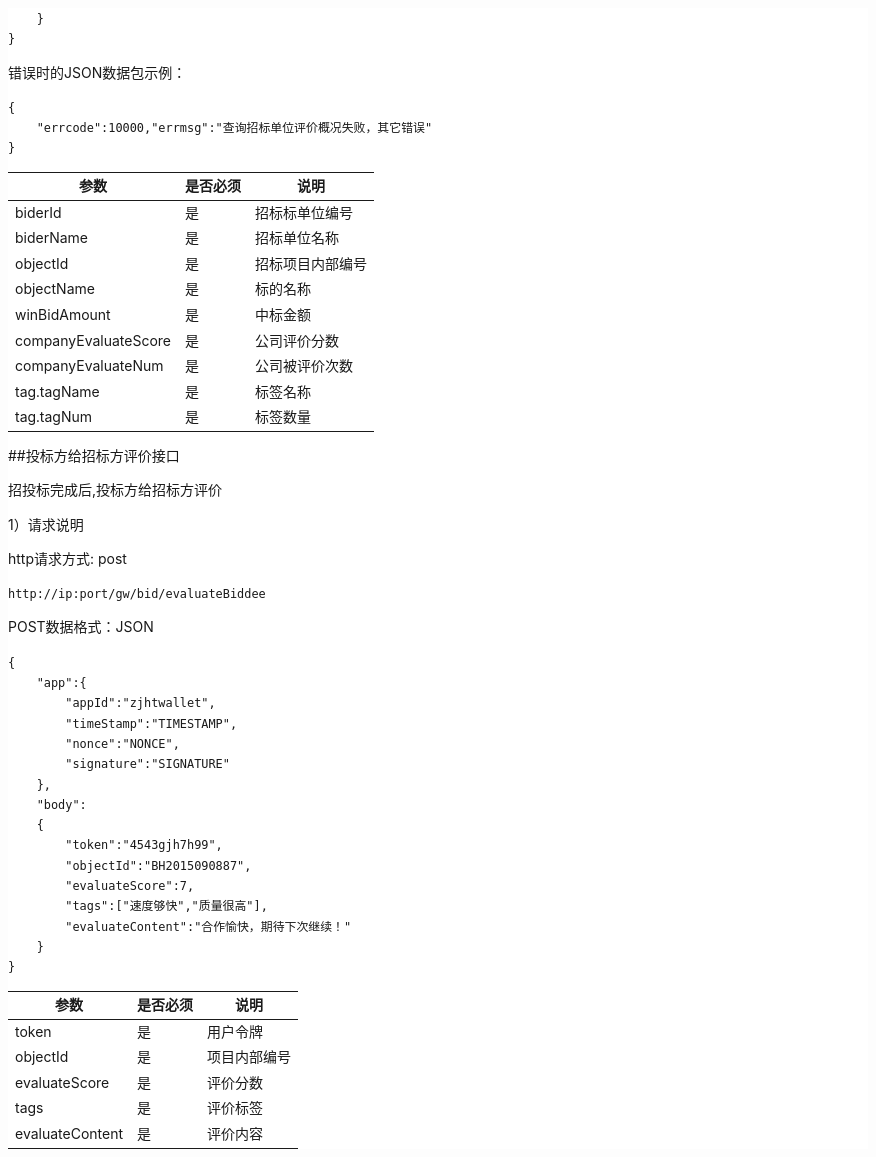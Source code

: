         }
    }


错误时的JSON数据包示例：

    {
        "errcode":10000,"errmsg":"查询招标单位评价概况失败，其它错误"
    }


参数|是否必须|说明
----|----|-----
biderId|是|招标标单位编号
biderName|是|招标单位名称
objectId|是|招标项目内部编号
objectName|是|标的名称
winBidAmount|是|中标金额
companyEvaluateScore|是|公司评价分数
companyEvaluateNum|是|公司被评价次数
tag.tagName|是|标签名称
tag.tagNum|是|标签数量


##投标方给招标方评价接口

招投标完成后,投标方给招标方评价

1）请求说明

http请求方式: post

    http://ip:port/gw/bid/evaluateBiddee


POST数据格式：JSON

    {
        "app":{
            "appId":"zjhtwallet",
            "timeStamp":"TIMESTAMP", 
            "nonce":"NONCE",
            "signature":"SIGNATURE"
        },        
        "body":
        {
            "token":"4543gjh7h99",
            "objectId":"BH2015090887",
            "evaluateScore":7,
            "tags":["速度够快","质量很高"],
            "evaluateContent":"合作愉快，期待下次继续！"
        }
    } 


参数|是否必须|说明
----|----|-----
token|是|用户令牌 
objectId|是|项目内部编号
evaluateScore|是|评价分数
tags|是|评价标签
evaluateContent|是|评价内容
